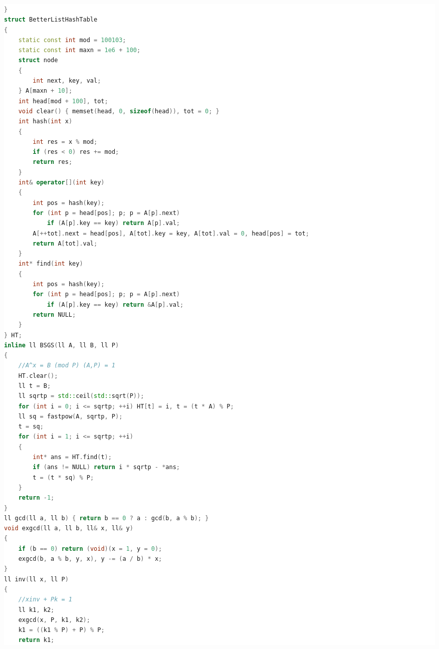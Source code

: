```cpp
}
struct BetterListHashTable
{
    static const int mod = 100103;
    static const int maxn = 1e6 + 100;
    struct node
    {
        int next, key, val;
    } A[maxn + 10];
    int head[mod + 100], tot;
    void clear() { memset(head, 0, sizeof(head)), tot = 0; }
    int hash(int x)
    {
        int res = x % mod;
        if (res < 0) res += mod;
        return res;
    }
    int& operator[](int key)
    {
        int pos = hash(key);
        for (int p = head[pos]; p; p = A[p].next)
            if (A[p].key == key) return A[p].val;
        A[++tot].next = head[pos], A[tot].key = key, A[tot].val = 0, head[pos] = tot;
        return A[tot].val;
    }
    int* find(int key)
    {
        int pos = hash(key);
        for (int p = head[pos]; p; p = A[p].next)
            if (A[p].key == key) return &A[p].val;
        return NULL;
    }
} HT;
inline ll BSGS(ll A, ll B, ll P)
{
    //A^x = B (mod P) (A,P) = 1
    HT.clear();
    ll t = B;
    ll sqrtp = std::ceil(std::sqrt(P));
    for (int i = 0; i <= sqrtp; ++i) HT[t] = i, t = (t * A) % P;
    ll sq = fastpow(A, sqrtp, P);
    t = sq;
    for (int i = 1; i <= sqrtp; ++i)
    {
        int* ans = HT.find(t);
        if (ans != NULL) return i * sqrtp - *ans;
        t = (t * sq) % P;
    }
    return -1;
}
ll gcd(ll a, ll b) { return b == 0 ? a : gcd(b, a % b); }
void exgcd(ll a, ll b, ll& x, ll& y)
{
    if (b == 0) return (void)(x = 1, y = 0);
    exgcd(b, a % b, y, x), y -= (a / b) * x;
}
ll inv(ll x, ll P)
{
    //xinv + Pk = 1
    ll k1, k2;
    exgcd(x, P, k1, k2);
    k1 = ((k1 % P) + P) % P;
    return k1;
```